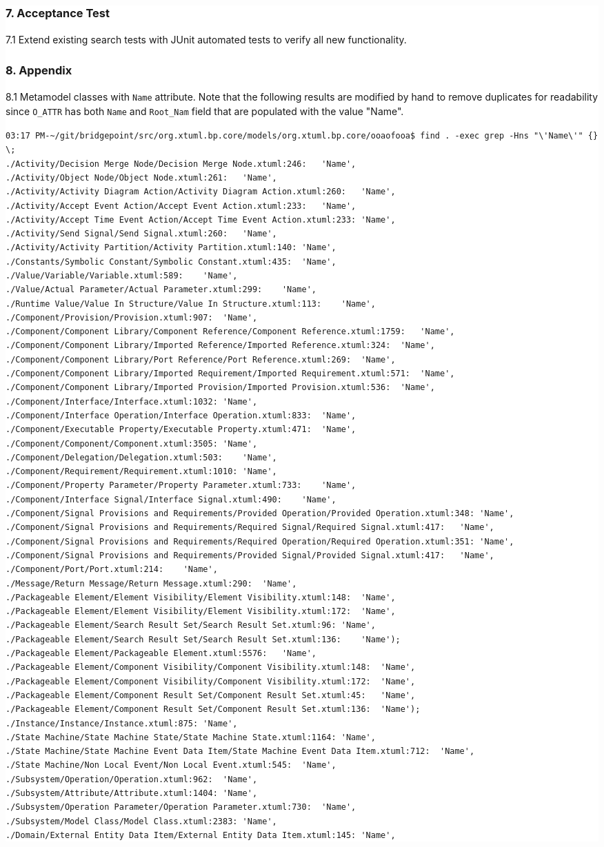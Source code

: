 ### 7. Acceptance Test

7.1  Extend existing search tests with JUnit automated tests to verify all 
  new functionality.    

### 8. Appendix

8.1  Metamodel classes with `Name` attribute.  Note that the following results are
  modified by hand to remove duplicates for readability since `O_ATTR` has both 
  `Name` and `Root_Nam` field that are populated with the value "Name".  
```
03:17 PM-~/git/bridgepoint/src/org.xtuml.bp.core/models/org.xtuml.bp.core/ooaofooa$ find . -exec grep -Hns "\'Name\'" {} \;
./Activity/Decision Merge Node/Decision Merge Node.xtuml:246:   'Name',
./Activity/Object Node/Object Node.xtuml:261:   'Name',
./Activity/Activity Diagram Action/Activity Diagram Action.xtuml:260:   'Name',
./Activity/Accept Event Action/Accept Event Action.xtuml:233:   'Name',
./Activity/Accept Time Event Action/Accept Time Event Action.xtuml:233: 'Name',
./Activity/Send Signal/Send Signal.xtuml:260:   'Name',
./Activity/Activity Partition/Activity Partition.xtuml:140: 'Name',
./Constants/Symbolic Constant/Symbolic Constant.xtuml:435:  'Name',
./Value/Variable/Variable.xtuml:589:    'Name',
./Value/Actual Parameter/Actual Parameter.xtuml:299:    'Name',
./Runtime Value/Value In Structure/Value In Structure.xtuml:113:    'Name',
./Component/Provision/Provision.xtuml:907:  'Name',
./Component/Component Library/Component Reference/Component Reference.xtuml:1759:   'Name',
./Component/Component Library/Imported Reference/Imported Reference.xtuml:324:  'Name',
./Component/Component Library/Port Reference/Port Reference.xtuml:269:  'Name',
./Component/Component Library/Imported Requirement/Imported Requirement.xtuml:571:  'Name',
./Component/Component Library/Imported Provision/Imported Provision.xtuml:536:  'Name',
./Component/Interface/Interface.xtuml:1032: 'Name',
./Component/Interface Operation/Interface Operation.xtuml:833:  'Name',
./Component/Executable Property/Executable Property.xtuml:471:  'Name',
./Component/Component/Component.xtuml:3505: 'Name',
./Component/Delegation/Delegation.xtuml:503:    'Name',
./Component/Requirement/Requirement.xtuml:1010: 'Name',
./Component/Property Parameter/Property Parameter.xtuml:733:    'Name',
./Component/Interface Signal/Interface Signal.xtuml:490:    'Name',
./Component/Signal Provisions and Requirements/Provided Operation/Provided Operation.xtuml:348: 'Name',
./Component/Signal Provisions and Requirements/Required Signal/Required Signal.xtuml:417:   'Name',
./Component/Signal Provisions and Requirements/Required Operation/Required Operation.xtuml:351: 'Name',
./Component/Signal Provisions and Requirements/Provided Signal/Provided Signal.xtuml:417:   'Name',
./Component/Port/Port.xtuml:214:    'Name',
./Message/Return Message/Return Message.xtuml:290:  'Name',
./Packageable Element/Element Visibility/Element Visibility.xtuml:148:  'Name',
./Packageable Element/Element Visibility/Element Visibility.xtuml:172:  'Name',
./Packageable Element/Search Result Set/Search Result Set.xtuml:96: 'Name',
./Packageable Element/Search Result Set/Search Result Set.xtuml:136:    'Name');
./Packageable Element/Packageable Element.xtuml:5576:   'Name',
./Packageable Element/Component Visibility/Component Visibility.xtuml:148:  'Name',
./Packageable Element/Component Visibility/Component Visibility.xtuml:172:  'Name',
./Packageable Element/Component Result Set/Component Result Set.xtuml:45:   'Name',
./Packageable Element/Component Result Set/Component Result Set.xtuml:136:  'Name');
./Instance/Instance/Instance.xtuml:875: 'Name',
./State Machine/State Machine State/State Machine State.xtuml:1164: 'Name',
./State Machine/State Machine Event Data Item/State Machine Event Data Item.xtuml:712:  'Name',
./State Machine/Non Local Event/Non Local Event.xtuml:545:  'Name',
./Subsystem/Operation/Operation.xtuml:962:  'Name',
./Subsystem/Attribute/Attribute.xtuml:1404: 'Name',
./Subsystem/Operation Parameter/Operation Parameter.xtuml:730:  'Name',
./Subsystem/Model Class/Model Class.xtuml:2383: 'Name',
./Domain/External Entity Data Item/External Entity Data Item.xtuml:145: 'Name',
```